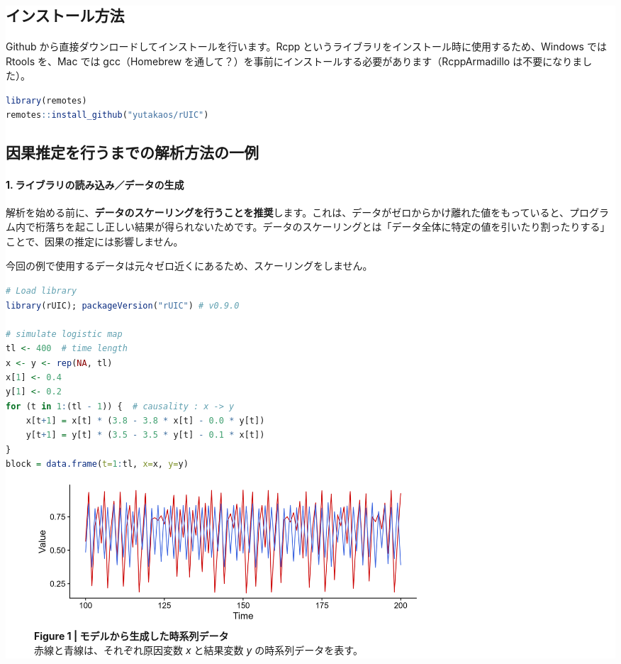 ## インストール方法

Github から直接ダウンロードしてインストールを行います。Rcpp というライブラリをインストール時に使用するため、Windows では Rtools を、Mac では gcc（Homebrew を通して？）を事前にインストールする必要があります（RcppArmadillo は不要になりました）。

``` r
library(remotes)
remotes::install_github("yutakaos/rUIC")
```

## 因果推定を行うまでの解析方法の一例

#### 1. ライブラリの読み込み／データの生成

解析を始める前に、**データのスケーリングを行うことを推奨**します。これは、データがゼロからかけ離れた値をもっていると、プログラム内で桁落ちを起こし正しい結果が得られないためです。データのスケーリングとは「データ全体に特定の値を引いたり割ったりする」ことで、因果の推定には影響しません。

今回の例で使用するデータは元々ゼロ近くにあるため、スケーリングをしません。

```r
# Load library
library(rUIC); packageVersion("rUIC") # v0.9.0

# simulate logistic map
tl <- 400  # time length
x <- y <- rep(NA, tl)
x[1] <- 0.4
y[1] <- 0.2
for (t in 1:(tl - 1)) {  # causality : x -> y
    x[t+1] = x[t] * (3.8 - 3.8 * x[t] - 0.0 * y[t])
    y[t+1] = y[t] * (3.5 - 3.5 * y[t] - 0.1 * x[t])
}
block = data.frame(t=1:tl, x=x, y=y)
```

<figure>
<img src="figures/time_series.png" width="70%">
<figcaption> <b>Figure 1 | モデルから生成した時系列データ</b> <br> 赤線と青線は、それぞれ原因変数 <i>x</i> と結果変数 <i>y</i> の時系列データを表す。</figcaption>
</figure>
 